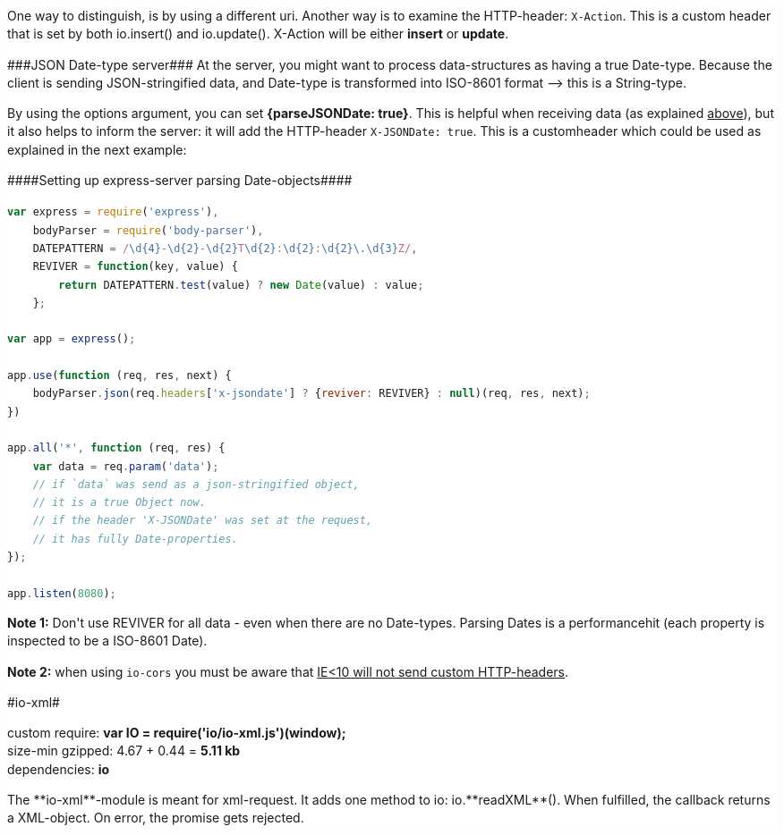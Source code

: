 One way to distinguish, is by using a different uri. Another way is to examine the HTTP-header: `X-Action`. This is a custom header that is set by both io.insert() and io.update(). X-Action will be either **insert** or **update**.

###JSON Date-type server###
At the server, you might want to process data-structures as having a true Date-type. Because the client is sending JSON-stringified data, and Date-type is transformed into ISO-8601 format --> this is a String-type.

By using the options argument, you can set **{parseJSONDate: true}**. This is helpful when receiving data (as explained [above](#json-date-type-client)), but it also helps to inform the server: it will add the HTTP-header `X-JSONDate: true`. This is a customheader which could be used as explained in the next example:

####Setting up express-server parsing Date-objects####
```js
var express = require('express'),
    bodyParser = require('body-parser'),
    DATEPATTERN = /\d{4}-\d{2}-\d{2}T\d{2}:\d{2}:\d{2}\.\d{3}Z/,
    REVIVER = function(key, value) {
        return DATEPATTERN.test(value) ? new Date(value) : value;
    };

var app = express();

app.use(function (req, res, next) {
    bodyParser.json(req.headers['x-jsondate'] ? {reviver: REVIVER} : null)(req, res, next);
})

app.all('*', function (req, res) {
    var data = req.param('data');
    // if `data` was send as a json-stringified object,
    // it is a true Object now.
    // if the header 'X-JSONDate' was set at the request,
    // it has fully Date-properties.
});

app.listen(8080);
```
**Note 1:** Don't use REVIVER for all data - even when there are no Date-types. Parsing Dates is a performancehit (each property is inspected to be a ISO-8601 Date).

**Note 2:** when using `io-cors` you must be aware that <u>IE<10 will not send custom HTTP-headers</u>.

#io-xml#
<p class="module-intro">
custom require: <b>var IO = require('io/io-xml.js')(window);</b><br>
size-min gzipped: 4.67 + 0.44 = <b>5.11 kb</b><br>
dependencies: <b>io</b>
</p>
The **io-xml**-module is meant for xml-request. It adds one method to io: io.**readXML**(). When fulfilled, the callback returns a XML-object. On error, the promise gets rejected.
